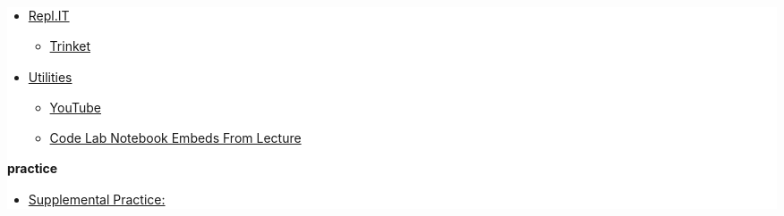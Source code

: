-   <span class="text-4505230f--TextH400-3033861f--textContentFamily-49a318e1"><span data-key="450876b8db104f2daab13946c2cf37e8"><span data-offset-key="450876b8db104f2daab13946c2cf37e8:0"><span data-slate-zero-width="z">​</span></span></span><a href="https://bgoonz42.gitbook.io/datastructures-in-pytho/utilities/repl.it/README" class="link-a079aa82--primary-53a25e66--link-faf6c434"><span data-key="58bbc538dc2c490db2d9dbdddeee7819"><span data-offset-key="58bbc538dc2c490db2d9dbdddeee7819:0">Repl.IT</span></span></a><span data-key="9305f298fbd949d383e21beac319be98"><span data-offset-key="9305f298fbd949d383e21beac319be98:0"><span data-slate-zero-width="z">​</span></span></span></span>

    -   <span class="text-4505230f--TextH400-3033861f--textContentFamily-49a318e1"><span data-key="97c1c3b4420c43849070504faaad9dc0"><span data-offset-key="97c1c3b4420c43849070504faaad9dc0:0"><span data-slate-zero-width="z">​</span></span></span><a href="https://bgoonz42.gitbook.io/datastructures-in-pytho/utilities/repl.it/trinket" class="link-a079aa82--primary-53a25e66--link-faf6c434"><span data-key="9ef80c350b6f40efa07dbd0ff0f7617f"><span data-offset-key="9ef80c350b6f40efa07dbd0ff0f7617f:0">Trinket</span></span></a><span data-key="efc84db2378f404193268a96ec6ce97f"><span data-offset-key="efc84db2378f404193268a96ec6ce97f:0"><span data-slate-zero-width="z">​</span></span></span></span>

-   <span class="text-4505230f--TextH400-3033861f--textContentFamily-49a318e1"><span data-key="08f50e8287b949b4aaf9b3a4990bba6f"><span data-offset-key="08f50e8287b949b4aaf9b3a4990bba6f:0"><span data-slate-zero-width="z">​</span></span></span><a href="https://bgoonz42.gitbook.io/datastructures-in-pytho/utilities/untitled/README" class="link-a079aa82--primary-53a25e66--link-faf6c434"><span data-key="9347e09c8d444618be1a116eccecdd07"><span data-offset-key="9347e09c8d444618be1a116eccecdd07:0">Utilities</span></span></a><span data-key="5a485acdec8a409cb8fc3c77c3ecdc42"><span data-offset-key="5a485acdec8a409cb8fc3c77c3ecdc42:0"><span data-slate-zero-width="z">​</span></span></span></span>

    -   <span class="text-4505230f--TextH400-3033861f--textContentFamily-49a318e1"><span data-key="2d4d7d5c52094bc3bdeeccf1899f473a"><span data-offset-key="2d4d7d5c52094bc3bdeeccf1899f473a:0"><span data-slate-zero-width="z">​</span></span></span><a href="https://bgoonz42.gitbook.io/datastructures-in-pytho/utilities/untitled/untitled" class="link-a079aa82--primary-53a25e66--link-faf6c434"><span data-key="be30710603104e52ac6b21c70f62adfb"><span data-offset-key="be30710603104e52ac6b21c70f62adfb:0">YouTube</span></span></a><span data-key="9fe0b7832abc4c22b76515d45126cea2"><span data-offset-key="9fe0b7832abc4c22b76515d45126cea2:0"><span data-slate-zero-width="z">​</span></span></span></span>

    -   <span class="text-4505230f--TextH400-3033861f--textContentFamily-49a318e1"><span data-key="7ec170459ec94e44ac4e8e0d699eefb2"><span data-offset-key="7ec170459ec94e44ac4e8e0d699eefb2:0"><span data-slate-zero-width="z">​</span></span></span><a href="https://bgoonz42.gitbook.io/datastructures-in-pytho/utilities/untitled/code-lab-notebook-embeds-from-lecture" class="link-a079aa82--primary-53a25e66--link-faf6c434"><span data-key="d4eb76a8c8984b909cf1d289bb28ced3"><span data-offset-key="d4eb76a8c8984b909cf1d289bb28ced3:0">Code Lab Notebook Embeds From Lecture</span></span></a><span data-key="76ea16fef63f409284b2b7656dc9d0e8"><span data-offset-key="76ea16fef63f409284b2b7656dc9d0e8:0"><span data-slate-zero-width="z">​</span></span></span></span>

<span class="text-4505230f--TextH400-3033861f--textContentFamily-49a318e1"><span data-key="fa297d78300649a082c68e7a37148e58"><span data-offset-key="fa297d78300649a082c68e7a37148e58:0">**practice**</span></span></span>

-   <span class="text-4505230f--TextH400-3033861f--textContentFamily-49a318e1"><span data-key="99611c5dd1d8459a898a040488469b75"><span data-offset-key="99611c5dd1d8459a898a040488469b75:0"><span data-slate-zero-width="z">​</span></span></span><a href="https://bgoonz42.gitbook.io/datastructures-in-pytho/practice/supplemental-practice/README" class="link-a079aa82--primary-53a25e66--link-faf6c434"><span data-key="c564fe5efb7f44d6b42b61684affeec4"><span data-offset-key="c564fe5efb7f44d6b42b61684affeec4:0">Supplemental Practice:</span></span></a><span data-key="aa8de7f6ba174e72afcf337ba7d2e886"><span data-offset-key="aa8de7f6ba174e72afcf337ba7d2e886:0"><span data-slate-zero-width="z">​</span></span></span></span>
